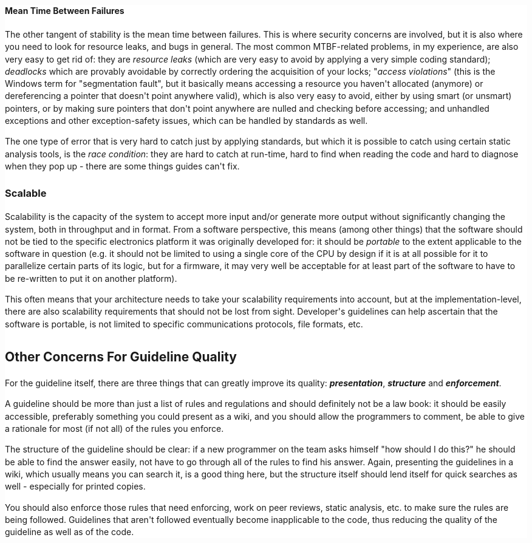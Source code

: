 #### Mean Time Between Failures

The other tangent of stability is the mean time between failures. This is where security concerns are involved, but it is also where you need to look for resource leaks, and bugs in general. The most common MTBF-related problems, in my experience, are also very easy to get rid of: they are _resource leaks_ (which are very easy to avoid by applying a very simple coding standard); _deadlocks_ which are provably avoidable by correctly ordering the acquisition of your locks; "_access violations_" (this is the Windows term for "segmentation fault", but it basically means accessing a resource you haven't allocated (anymore) or dereferencing a pointer that doesn't point anywhere valid), which is also very easy to avoid, either by using smart (or unsmart) pointers, or by making sure pointers that don't point anywhere are nulled and checking before accessing; and unhandled exceptions and other exception-safety issues, which can be handled by standards as well.

The one type of error that is very hard to catch just by applying standards, but which it is possible to catch using certain static analysis tools, is the _race condition_: they are hard to catch at run-time, hard to find when reading the code and hard to diagnose when they pop up - there are some things guides can't fix.

### Scalable

Scalability is the capacity of the system to accept more input and/or generate more output without significantly changing the system, both in throughput and in format. From a software perspective, this means (among other things) that the software should not be tied to the specific electronics platform it was originally developed for: it should be _portable_ to the extent applicable to the software in question (e.g. it should not be limited to using a single core of the CPU by design if it is at all possible for it to parallelize certain parts of its logic, but for a firmware, it may very well be acceptable for at least part of the software to have to be re-written to put it on another platform).

This often means that your architecture needs to take your scalability requirements into account, but at the implementation-level, there are also scalability requirements that should not be lost from sight. Developer's guidelines can help ascertain that the software is portable, is not limited to specific communications protocols, file formats, etc.

## Other Concerns For Guideline Quality

For the guideline itself, there are three things that can greatly improve its quality: _**presentation**_, _**structure**_ and _**enforcement**_.

A guideline should be more than just a list of rules and regulations and should definitely not be a law book: it should be easily accessible, preferably something you could present as a wiki, and you should allow the programmers to comment, be able to give a rationale for most (if not all) of the rules you enforce.

The structure of the guideline should be clear: if a new programmer on the team asks himself "how should I do this?" he should be able to find the answer easily, not have to go through all of the rules to find his answer. Again, presenting the guidelines in a wiki, which usually means you can search it, is a good thing here, but the structure itself should lend itself for quick searches as well - especially for printed copies.

You should also enforce those rules that need enforcing, work on peer reviews, static analysis, etc. to make sure the rules are being followed. Guidelines that aren't followed eventually become inapplicable to the code, thus reducing the quality of the guideline as well as of the code.